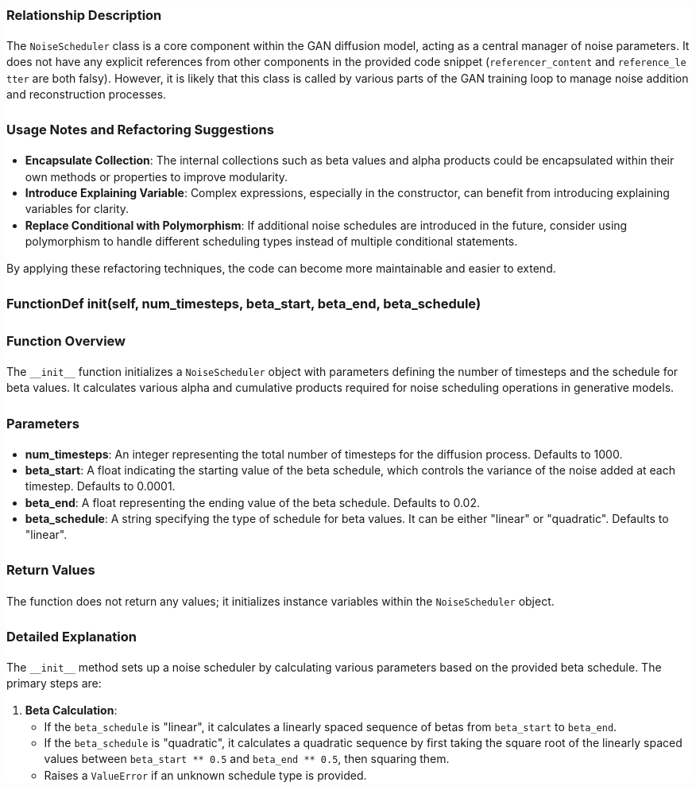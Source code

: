 ### Relationship Description

The `NoiseScheduler` class is a core component within the GAN diffusion model, acting as a central manager of noise parameters. It does not have any explicit references from other components in the provided code snippet (`referencer_content` and `reference_letter` are both falsy). However, it is likely that this class is called by various parts of the GAN training loop to manage noise addition and reconstruction processes.

### Usage Notes and Refactoring Suggestions

- **Encapsulate Collection**: The internal collections such as beta values and alpha products could be encapsulated within their own methods or properties to improve modularity.
- **Introduce Explaining Variable**: Complex expressions, especially in the constructor, can benefit from introducing explaining variables for clarity.
- **Replace Conditional with Polymorphism**: If additional noise schedules are introduced in the future, consider using polymorphism to handle different scheduling types instead of multiple conditional statements.

By applying these refactoring techniques, the code can become more maintainable and easier to extend.
### FunctionDef __init__(self, num_timesteps, beta_start, beta_end, beta_schedule)
### Function Overview

The `__init__` function initializes a `NoiseScheduler` object with parameters defining the number of timesteps and the schedule for beta values. It calculates various alpha and cumulative products required for noise scheduling operations in generative models.

### Parameters

- **num_timesteps**: An integer representing the total number of timesteps for the diffusion process. Defaults to 1000.
- **beta_start**: A float indicating the starting value of the beta schedule, which controls the variance of the noise added at each timestep. Defaults to 0.0001.
- **beta_end**: A float representing the ending value of the beta schedule. Defaults to 0.02.
- **beta_schedule**: A string specifying the type of schedule for beta values. It can be either "linear" or "quadratic". Defaults to "linear".

### Return Values

The function does not return any values; it initializes instance variables within the `NoiseScheduler` object.

### Detailed Explanation

The `__init__` method sets up a noise scheduler by calculating various parameters based on the provided beta schedule. The primary steps are:

1. **Beta Calculation**:
   - If the `beta_schedule` is "linear", it calculates a linearly spaced sequence of betas from `beta_start` to `beta_end`.
   - If the `beta_schedule` is "quadratic", it calculates a quadratic sequence by first taking the square root of the linearly spaced values between `beta_start ** 0.5` and `beta_end ** 0.5`, then squaring them.
   - Raises a `ValueError` if an unknown schedule type is provided.
